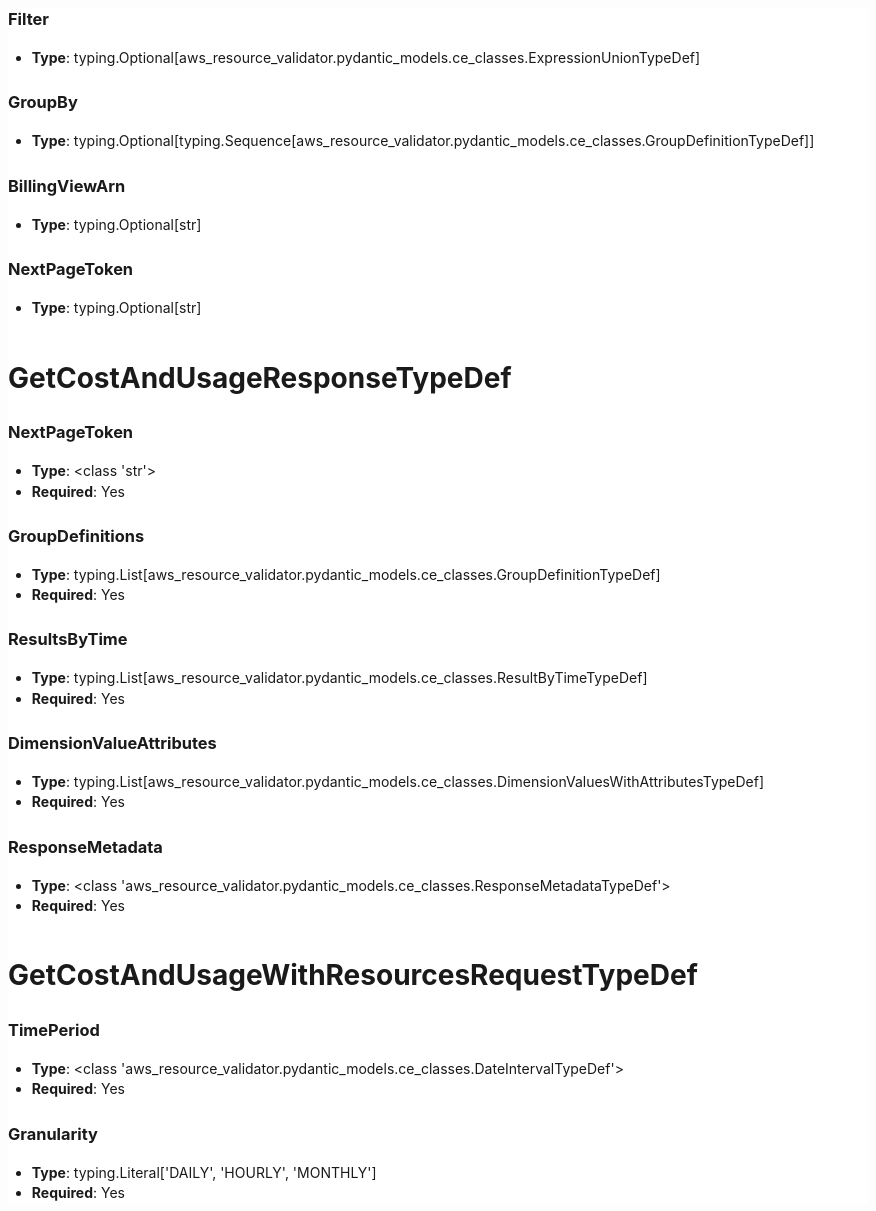 ### Filter
- **Type**: typing.Optional[aws_resource_validator.pydantic_models.ce_classes.ExpressionUnionTypeDef]

### GroupBy
- **Type**: typing.Optional[typing.Sequence[aws_resource_validator.pydantic_models.ce_classes.GroupDefinitionTypeDef]]

### BillingViewArn
- **Type**: typing.Optional[str]

### NextPageToken
- **Type**: typing.Optional[str]


# GetCostAndUsageResponseTypeDef

### NextPageToken
- **Type**: <class 'str'>
- **Required**: Yes

### GroupDefinitions
- **Type**: typing.List[aws_resource_validator.pydantic_models.ce_classes.GroupDefinitionTypeDef]
- **Required**: Yes

### ResultsByTime
- **Type**: typing.List[aws_resource_validator.pydantic_models.ce_classes.ResultByTimeTypeDef]
- **Required**: Yes

### DimensionValueAttributes
- **Type**: typing.List[aws_resource_validator.pydantic_models.ce_classes.DimensionValuesWithAttributesTypeDef]
- **Required**: Yes

### ResponseMetadata
- **Type**: <class 'aws_resource_validator.pydantic_models.ce_classes.ResponseMetadataTypeDef'>
- **Required**: Yes


# GetCostAndUsageWithResourcesRequestTypeDef

### TimePeriod
- **Type**: <class 'aws_resource_validator.pydantic_models.ce_classes.DateIntervalTypeDef'>
- **Required**: Yes

### Granularity
- **Type**: typing.Literal['DAILY', 'HOURLY', 'MONTHLY']
- **Required**: Yes
